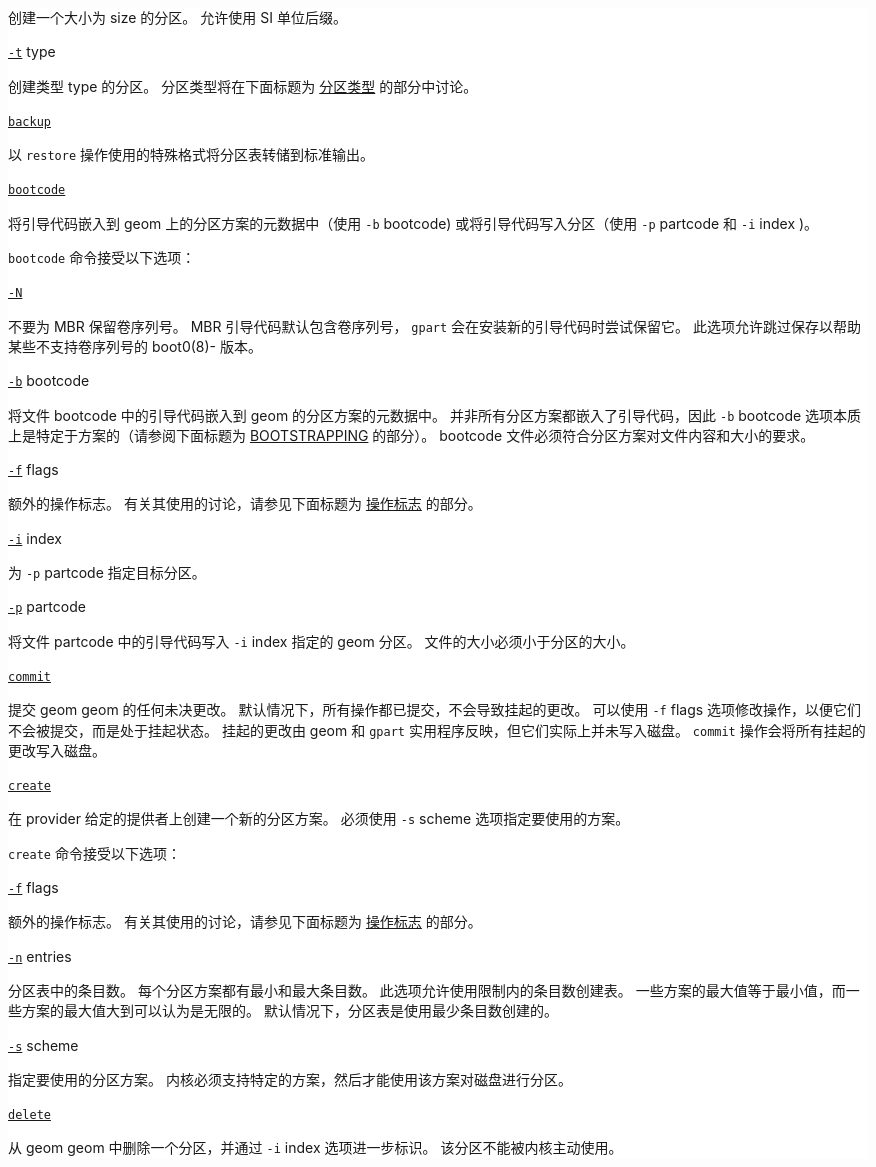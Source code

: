 创建一个大小为 size 的分区。 允许使用 SI 单位后缀。

[`-t`](#t) type

创建类型 type 的分区。 分区类型将在下面标题为 [分区类型](#__u5206___u533A___u7C7B___u578B_) 的部分中讨论。

[`backup`](#backup)

以 `restore` 操作使用的特殊格式将分区表转储到标准输出。

[`bootcode`](#bootcode)

将引导代码嵌入到 geom 上的分区方案的元数据中（使用 `-b` bootcode) 或将引导代码写入分区（使用 `-p` partcode 和 `-i` index )。

`bootcode` 命令接受以下选项：

[`-N`](#N)

不要为 MBR 保留卷序列号。 MBR 引导代码默认包含卷序列号， `gpart` 会在安装新的引导代码时尝试保留它。 此选项允许跳过保存以帮助某些不支持卷序列号的 boot0(8)-
版本。

[`-b`](#b_2) bootcode

将文件 bootcode 中的引导代码嵌入到 geom 的分区方案的元数据中。 并非所有分区方案都嵌入了引导代码，因此 `-b` bootcode 选项本质上是特定于方案的（请参阅下面标题为 [BOOTSTRAPPING](#BOOTSTRAPPING) 的部分）。 bootcode 文件必须符合分区方案对文件内容和大小的要求。

[`-f`](#f_2) flags

额外的操作标志。 有关其使用的讨论，请参见下面标题为 [操作标志](#__u64CD___u4F5C___u6807___u5FD7_) 的部分。

[`-i`](#i_2) index

为 `-p` partcode 指定目标分区。

[`-p`](#p) partcode

将文件 partcode 中的引导代码写入 `-i` index 指定的 geom 分区。 文件的大小必须小于分区的大小。

[`commit`](#commit)

提交 geom geom 的任何未决更改。 默认情况下，所有操作都已提交，不会导致挂起的更改。 可以使用 `-f` flags 选项修改操作，以便它们不会被提交，而是处于挂起状态。 挂起的更改由 geom 和 `gpart` 实用程序反映，但它们实际上并未写入磁盘。 `commit` 操作会将所有挂起的更改写入磁盘。

[`create`](#create)

在 provider 给定的提供者上创建一个新的分区方案。 必须使用 `-s` scheme 选项指定要使用的方案。

`create` 命令接受以下选项：

[`-f`](#f_3) flags

额外的操作标志。 有关其使用的讨论，请参见下面标题为 [操作标志](#__u64CD___u4F5C___u6807___u5FD7_) 的部分。

[`-n`](#n) entries

分区表中的条目数。 每个分区方案都有最小和最大条目数。 此选项允许使用限制内的条目数创建表。 一些方案的最大值等于最小值，而一些方案的最大值大到可以认为是无限的。 默认情况下，分区表是使用最少条目数创建的。

[`-s`](#s_2) scheme

指定要使用的分区方案。 内核必须支持特定的方案，然后才能使用该方案对磁盘进行分区。

[`delete`](#delete)

从 geom geom 中删除一个分区，并通过 `-i` index 选项进一步标识。 该分区不能被内核主动使用。
